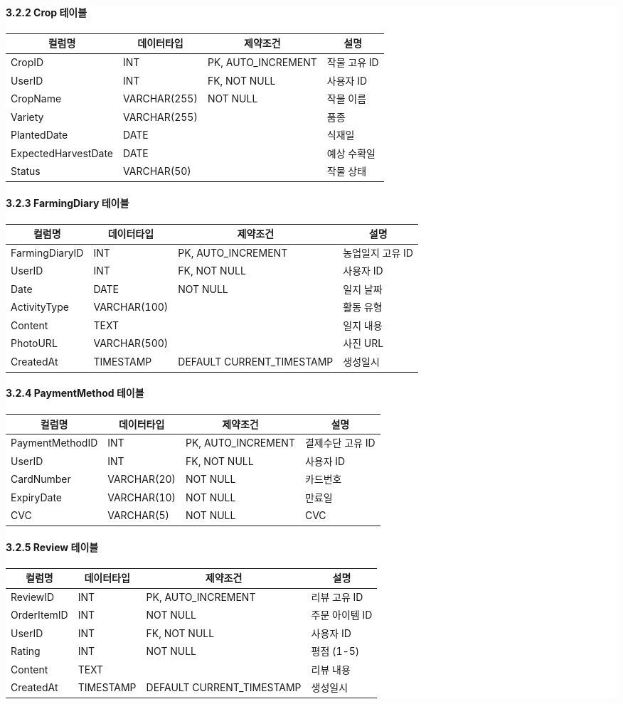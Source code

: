 #### 3.2.2 Crop 테이블
| 컬럼명 | 데이터타입 | 제약조건 | 설명 |
|--------|------------|-----------|------|
| CropID | INT | PK, AUTO_INCREMENT | 작물 고유 ID |
| UserID | INT | FK, NOT NULL | 사용자 ID |
| CropName | VARCHAR(255) | NOT NULL | 작물 이름 |
| Variety | VARCHAR(255) | | 품종 |
| PlantedDate | DATE | | 식재일 |
| ExpectedHarvestDate | DATE | | 예상 수확일 |
| Status | VARCHAR(50) | | 작물 상태 |

#### 3.2.3 FarmingDiary 테이블
| 컬럼명 | 데이터타입 | 제약조건 | 설명 |
|--------|------------|-----------|------|
| FarmingDiaryID | INT | PK, AUTO_INCREMENT | 농업일지 고유 ID |
| UserID | INT | FK, NOT NULL | 사용자 ID |
| Date | DATE | NOT NULL | 일지 날짜 |
| ActivityType | VARCHAR(100) | | 활동 유형 |
| Content | TEXT | | 일지 내용 |
| PhotoURL | VARCHAR(500) | | 사진 URL |
| CreatedAt | TIMESTAMP | DEFAULT CURRENT_TIMESTAMP | 생성일시 |

#### 3.2.4 PaymentMethod 테이블
| 컬럼명 | 데이터타입 | 제약조건 | 설명 |
|--------|------------|-----------|------|
| PaymentMethodID | INT | PK, AUTO_INCREMENT | 결제수단 고유 ID |
| UserID | INT | FK, NOT NULL | 사용자 ID |
| CardNumber | VARCHAR(20) | NOT NULL | 카드번호 |
| ExpiryDate | VARCHAR(10) | NOT NULL | 만료일 |
| CVC | VARCHAR(5) | NOT NULL | CVC |

#### 3.2.5 Review 테이블
| 컬럼명 | 데이터타입 | 제약조건 | 설명 |
|--------|------------|-----------|------|
| ReviewID | INT | PK, AUTO_INCREMENT | 리뷰 고유 ID |
| OrderItemID | INT | NOT NULL | 주문 아이템 ID |
| UserID | INT | FK, NOT NULL | 사용자 ID |
| Rating | INT | NOT NULL | 평점 (1-5) |
| Content | TEXT | | 리뷰 내용 |
| CreatedAt | TIMESTAMP | DEFAULT CURRENT_TIMESTAMP | 생성일시 |
